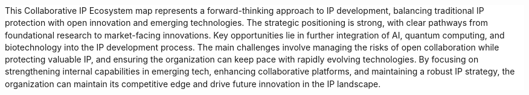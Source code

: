 This Collaborative IP Ecosystem map represents a forward-thinking approach to IP development, balancing traditional IP protection with open innovation and emerging technologies. The strategic positioning is strong, with clear pathways from foundational research to market-facing innovations. Key opportunities lie in further integration of AI, quantum computing, and biotechnology into the IP development process. The main challenges involve managing the risks of open collaboration while protecting valuable IP, and ensuring the organization can keep pace with rapidly evolving technologies. By focusing on strengthening internal capabilities in emerging tech, enhancing collaborative platforms, and maintaining a robust IP strategy, the organization can maintain its competitive edge and drive future innovation in the IP landscape.
